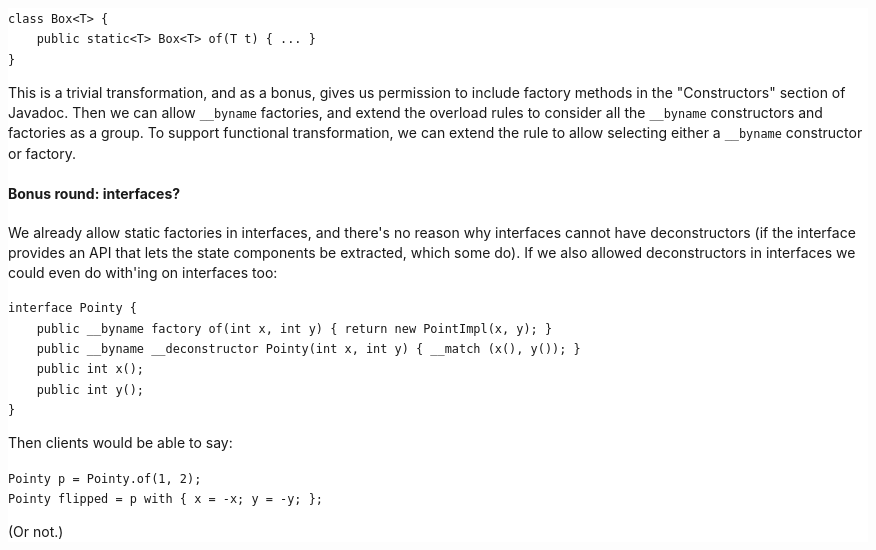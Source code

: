 ```
class Box<T> {
    public static<T> Box<T> of(T t) { ... }
}
```

This is a trivial transformation, and as a bonus, gives us permission to include
factory methods in the "Constructors" section of Javadoc.  Then we can allow
`__byname` factories, and extend the overload rules to consider all the
`__byname` constructors and factories as a group.  To support functional
transformation, we can extend the rule to allow selecting either a `__byname`
constructor or factory.

#### Bonus round: interfaces?

We already allow static factories in interfaces,
and there's no reason why interfaces cannot have deconstructors (if the
interface provides an API that lets the state components be extracted, which
some do).  If we also allowed deconstructors in interfaces we could even do
with'ing on interfaces too:

```
interface Pointy {
    public __byname factory of(int x, int y) { return new PointImpl(x, y); }
    public __byname __deconstructor Pointy(int x, int y) { __match (x(), y()); }
    public int x();
    public int y();
}
```

Then clients would be able to say:

```
Pointy p = Pointy.of(1, 2);
Pointy flipped = p with { x = -x; y = -y; };
```

(Or not.)

